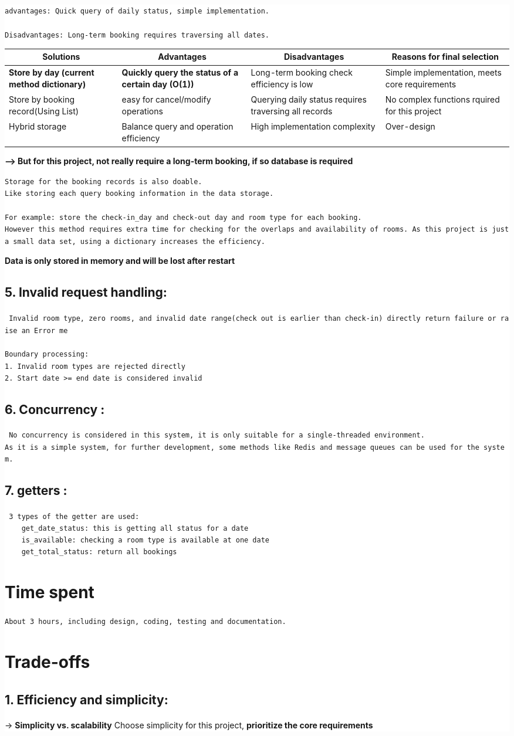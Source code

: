    advantages: Quick query of daily status, simple implementation. 
    
    Disadvantages: Long-term booking requires traversing all dates.

Solutions | Advantages | Disadvantages | Reasons for final selection
--- | --- | --- | --- 
**Store by day (current method dictionary)** | **Quickly query the status of a certain day (O(1))** | Long-term booking check efficiency is low | Simple implementation, meets core requirements 
Store by booking record(Using List) | easy for cancel/modify operations | Querying daily status requires traversing all records | No complex functions rquired for this project  
Hybrid storage | Balance query and operation efficiency | High implementation complexity | Over-design

**--> But for this project, not really require a long-term booking, if so database is required** 

    Storage for the booking records is also doable.
    Like storing each query booking information in the data storage. 

    For example: store the check-in_day and check-out day and room type for each booking.
    However this method requires extra time for checking for the overlaps and availability of rooms. As this project is just a small data set, using a dictionary increases the efficiency. 

**Data is only stored in memory and will be lost after restart**

## 5. Invalid request handling: 
     Invalid room type, zero rooms, and invalid date range(check out is earlier than check-in) directly return failure or raise an Error me
    
    Boundary processing: 
    1. Invalid room types are rejected directly
    2. Start date >= end date is considered invalid
 

## 6. Concurrency : 
     No concurrency is considered in this system, it is only suitable for a single-threaded environment. 
    As it is a simple system, for further development, some methods like Redis and message queues can be used for the system.

## 7. getters : 
     3 types of the getter are used:
        get_date_status: this is getting all status for a date
        is_available: checking a room type is available at one date
        get_total_status: return all bookings 

# Time spent
    About 3 hours, including design, coding, testing and documentation.

# Trade-offs

## 1. Efficiency and simplicity: 
 -> **Simplicity vs. scalability**
Choose simplicity for this project, **prioritize the core requirements** 
